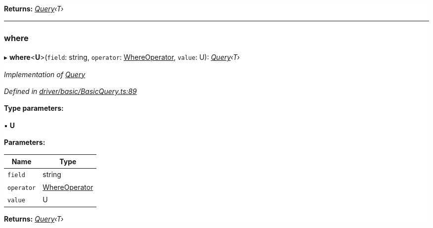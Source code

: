 **Returns:** *[Query](../interfaces/_query_.query.md)‹T›*

___

###  where

▸ **where**<**U**>(`field`: string, `operator`: [WhereOperator](../modules/_query_.md#whereoperator), `value`: U): *[Query](../interfaces/_query_.query.md)‹T›*

*Implementation of [Query](../interfaces/_query_.query.md)*

*Defined in [driver/basic/BasicQuery.ts:89](https://github.com/esnya/nekostore/blob/de830f5/src/driver/basic/BasicQuery.ts#L89)*

**Type parameters:**

▪ **U**

**Parameters:**

Name | Type |
------ | ------ |
`field` | string |
`operator` | [WhereOperator](../modules/_query_.md#whereoperator) |
`value` | U |

**Returns:** *[Query](../interfaces/_query_.query.md)‹T›*
